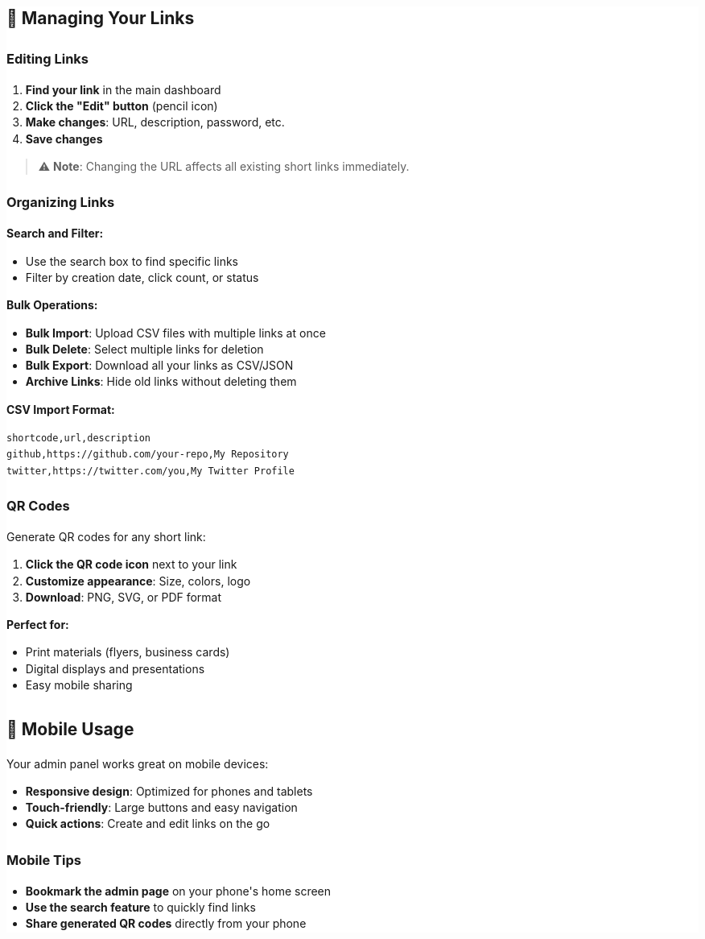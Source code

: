 ## 🔧 Managing Your Links

### Editing Links

1. **Find your link** in the main dashboard
2. **Click the "Edit" button** (pencil icon)
3. **Make changes**: URL, description, password, etc.
4. **Save changes**

> ⚠️ **Note**: Changing the URL affects all existing short links immediately.

### Organizing Links

**Search and Filter:**
- Use the search box to find specific links
- Filter by creation date, click count, or status

**Bulk Operations:**
- **Bulk Import**: Upload CSV files with multiple links at once
- **Bulk Delete**: Select multiple links for deletion
- **Bulk Export**: Download all your links as CSV/JSON
- **Archive Links**: Hide old links without deleting them

**CSV Import Format:**
```csv
shortcode,url,description
github,https://github.com/your-repo,My Repository
twitter,https://twitter.com/you,My Twitter Profile
```

### QR Codes

Generate QR codes for any short link:

1. **Click the QR code icon** next to your link
2. **Customize appearance**: Size, colors, logo
3. **Download**: PNG, SVG, or PDF format

**Perfect for:**
- Print materials (flyers, business cards)
- Digital displays and presentations
- Easy mobile sharing

## 📱 Mobile Usage

Your admin panel works great on mobile devices:

- **Responsive design**: Optimized for phones and tablets
- **Touch-friendly**: Large buttons and easy navigation
- **Quick actions**: Create and edit links on the go

### Mobile Tips
- **Bookmark the admin page** on your phone's home screen
- **Use the search feature** to quickly find links
- **Share generated QR codes** directly from your phone
